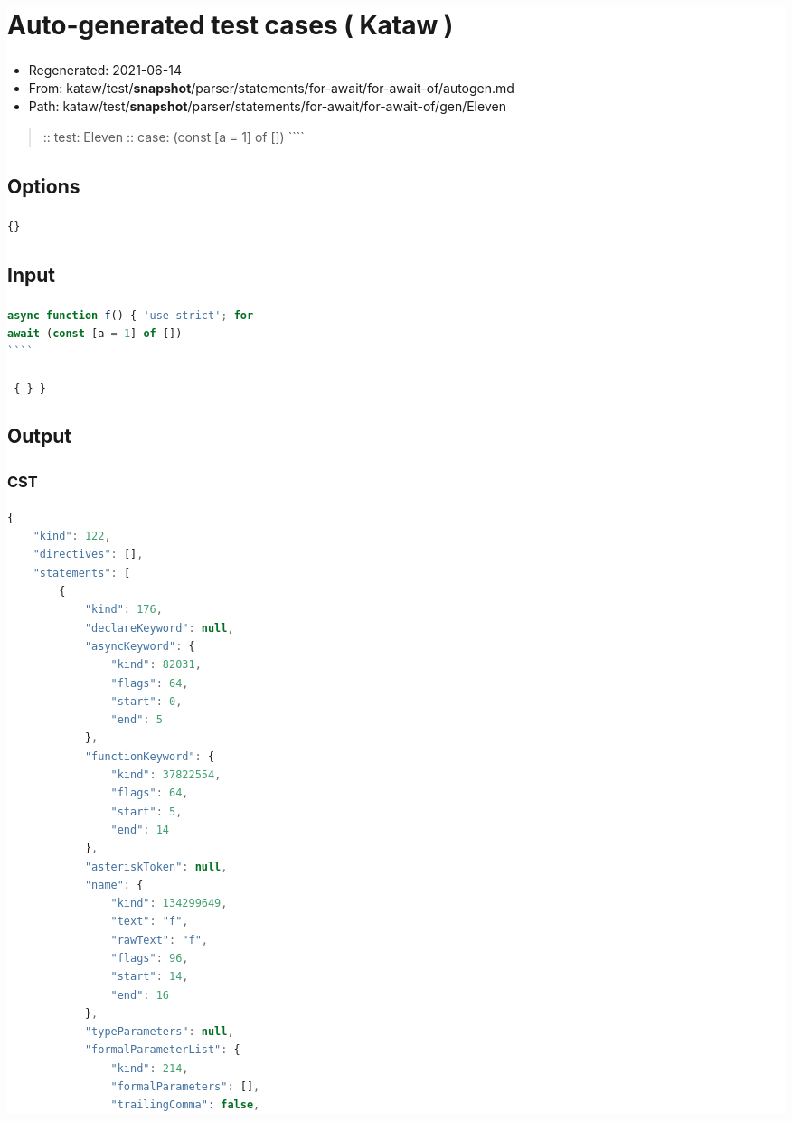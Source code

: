 # Auto-generated test cases ( Kataw )
- Regenerated: 2021-06-14
- From: kataw/test/__snapshot__/parser/statements/for-await/for-await-of/autogen.md
- Path: kataw/test/__snapshot__/parser/statements/for-await/for-await-of/gen/Eleven
> :: test: Eleven
> :: case: (const [a = 1] of [])
>          ````
>          
>          
## Options

`````js
{}
`````
## Input

`````js
async function f() { 'use strict'; for
await (const [a = 1] of [])
````

 { } }
`````
## Output

### CST

```javascript
{
    "kind": 122,
    "directives": [],
    "statements": [
        {
            "kind": 176,
            "declareKeyword": null,
            "asyncKeyword": {
                "kind": 82031,
                "flags": 64,
                "start": 0,
                "end": 5
            },
            "functionKeyword": {
                "kind": 37822554,
                "flags": 64,
                "start": 5,
                "end": 14
            },
            "asteriskToken": null,
            "name": {
                "kind": 134299649,
                "text": "f",
                "rawText": "f",
                "flags": 96,
                "start": 14,
                "end": 16
            },
            "typeParameters": null,
            "formalParameterList": {
                "kind": 214,
                "formalParameters": [],
                "trailingComma": false,
```
